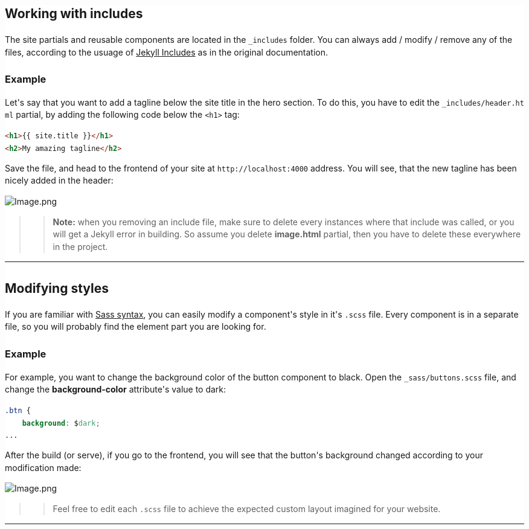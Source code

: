 
## Working with includes

The site partials and reusable components are located in the `_includes` folder. You can always add / modify / remove any of the files, according to the usuage of [Jekyll Includes](https://jekyllrb.com/docs/includes/) as in the original documentation.

### Example

Let's say that you want to add a tagline below the site title in the hero section. To do this, you have to edit the `_includes/header.html` partial, by adding the following code below the `<h1>` tag:

```html
<h1>{{ site.title }}</h1>
<h2>My amazing tagline</h2>
```

Save the file, and head to the frontend of your site at `http://localhost:4000` address. You will see, that the new tagline has been nicely added in the header:

![Image.png](https://res.craft.do/user/full/34d81fee-a2e7-021c-d5fc-2e46d6c760cb/doc/E052B4B3-0E45-4588-A5E1-0559D6FDBE22/C71A000B-E4E8-4701-8EBC-1C442A37F093_2/fxwzT6IynS1PVgxKMu5u07H1SyEA9Y2zPmo8NMih8bsz/Image.png)

> > **Note:** when you removing an include file, make sure to delete every instances where that include was called, or you will get a Jekyll error in building. So assume you delete **image.html** partial, then you have to delete these everywhere in the project.

---

## Modifying styles

If you are familiar with [Sass syntax](https://sass-lang.com/), you can easily modify a component's style in it's `.scss` file. Every component is in a separate file, so you will probably find the element part you are looking for.

### Example

For example, you want to change the background color of the button component to black. Open the `_sass/buttons.scss` file, and change the **background-color** attribute's value to dark:

```css
.btn {
    background: $dark;
...
```

After the build (or serve), if you go to the frontend, you will see that the button's background changed according to your modification made:

![Image.png](https://res.craft.do/user/full/34d81fee-a2e7-021c-d5fc-2e46d6c760cb/doc/E052B4B3-0E45-4588-A5E1-0559D6FDBE22/71628610-C137-455B-AD39-9FCA8B387E03_2/yxNBMNj2TWwdtpdQpEpMZvgvk1LRhmTnolZchgc4Gpsz/Image.png)

> > Feel free to edit each `.scss` file to achieve the expected custom layout imagined for your website.

---
